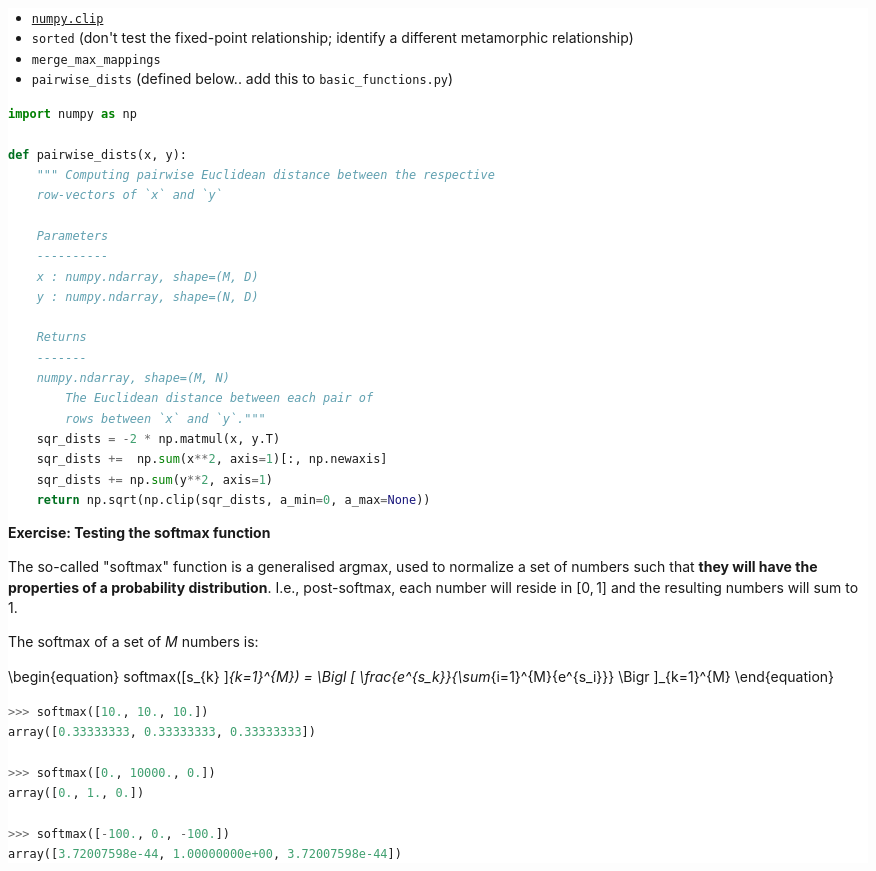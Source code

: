 - [`numpy.clip`](https://numpy.org/doc/stable/reference/generated/numpy.clip.html)
- `sorted` (don't test the fixed-point relationship; identify a different metamorphic relationship)
- `merge_max_mappings`
- `pairwise_dists` (defined below.. add this to `basic_functions.py`)

```python
import numpy as np

def pairwise_dists(x, y):
    """ Computing pairwise Euclidean distance between the respective
    row-vectors of `x` and `y`

    Parameters
    ----------
    x : numpy.ndarray, shape=(M, D)
    y : numpy.ndarray, shape=(N, D)

    Returns
    -------
    numpy.ndarray, shape=(M, N)
        The Euclidean distance between each pair of
        rows between `x` and `y`."""
    sqr_dists = -2 * np.matmul(x, y.T)
    sqr_dists +=  np.sum(x**2, axis=1)[:, np.newaxis]
    sqr_dists += np.sum(y**2, axis=1)
    return np.sqrt(np.clip(sqr_dists, a_min=0, a_max=None))
```

</div>



<div class="alert alert-info">

**Exercise: Testing the softmax function**

The so-called "softmax" function is a generalised argmax, used to normalize a set of numbers such that **they will have the properties of a probability distribution**. I.e., post-softmax, each number will reside in $[0, 1]$ and the resulting numbers will sum to $1$.

The softmax of a set of $M$ numbers is:

\begin{equation}
softmax([s_{k} ]_{k=1}^{M}) = \Bigl [ \frac{e^{s_k}}{\sum_{i=1}^{M}{e^{s_i}}} \Bigr ]_{k=1}^{M}
\end{equation}

```python
>>> softmax([10., 10., 10.])
array([0.33333333, 0.33333333, 0.33333333])

>>> softmax([0., 10000., 0.])
array([0., 1., 0.])

>>> softmax([-100., 0., -100.])
array([3.72007598e-44, 1.00000000e+00, 3.72007598e-44])
```
